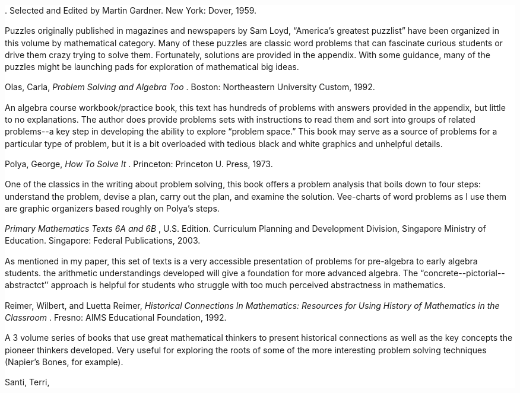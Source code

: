 </i>
. Selected and Edited by Martin Gardner. New York: Dover, 1959.
</p>
<p>
Puzzles originally published in magazines and newspapers by Sam Loyd, “America’s greatest puzzlist” have been organized in this volume by mathematical category. Many of these puzzles are classic word problems that can fascinate curious students or drive them crazy trying to solve them. Fortunately, solutions are provided in the appendix. With some guidance, many of the puzzles might be launching pads for exploration of mathematical big ideas.
</p>
<p>
Olas, Carla,
<i>
Problem Solving and Algebra Too
</i>
. Boston: Northeastern University Custom, 1992.
</p>
<p>
An algebra course workbook/practice book, this text has hundreds of problems with answers provided in the appendix, but little to no explanations. The author does provide problems sets with instructions to read them and sort into groups of related problems--a key step in developing the ability to explore  “problem space.” This book may serve as a source of problems for a particular type of problem, but it is a bit overloaded with tedious black and white graphics and unhelpful details.
</p>
<p>
Polya, George,
<i>
How To Solve It
</i>
. Princeton: Princeton U. Press, 1973.
</p>
<p>
One of the classics in the writing about problem solving, this book offers a problem analysis that boils down to four steps: understand the problem, devise a plan, carry out the plan, and examine the solution. Vee-charts of word problems as I use them are graphic organizers based roughly on Polya’s steps.
</p>
<p>
<i>
Primary Mathematics Texts 6A and 6B
</i>
, U.S. Edition. Curriculum Planning and Development Division, Singapore Ministry of Education. Singapore: Federal Publications, 2003.
</p>
<p>
As mentioned in my paper, this set of texts is a very accessible presentation of problems for pre-algebra to early algebra students. the arithmetic understandings developed will give a foundation for more advanced algebra. The “concrete--pictorial--abstractct’’ approach is helpful for students who struggle with too much perceived abstractness in mathematics.
</p>
<p>
Reimer, Wilbert, and Luetta Reimer,
<i>
Historical Connections In Mathematics: Resources for Using History of Mathematics in the Classroom
</i>
. Fresno: AIMS Educational Foundation, 1992.
</p>
<p>
A 3 volume series of books that use great mathematical thinkers to present historical connections as well as the key concepts the pioneer thinkers developed. Very useful for exploring the roots of some of the more interesting problem solving techniques (Napier’s Bones, for example).
</p>
<p>
Santi, Terri,
